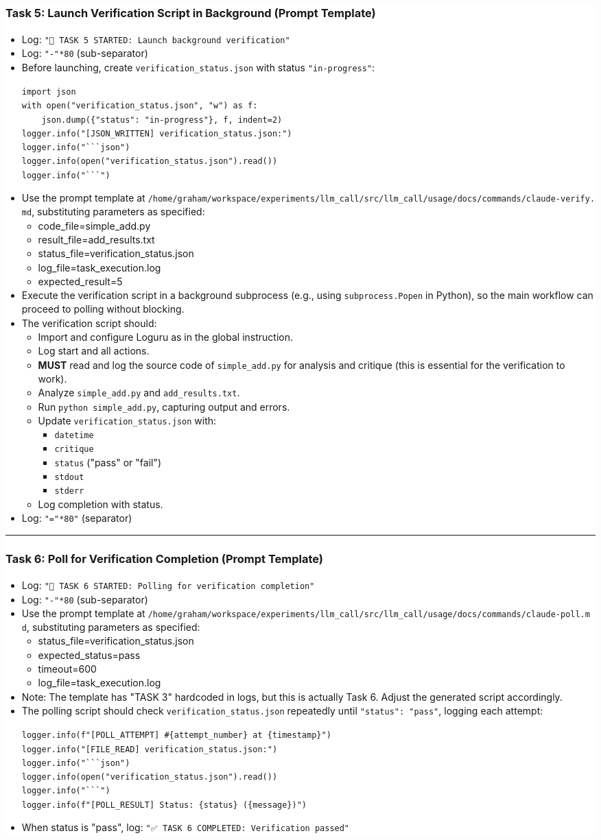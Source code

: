 ### Task 5: Launch Verification Script in Background (Prompt Template)
- Log: `"🔬 TASK 5 STARTED: Launch background verification"`
- Log: `"-"*80` (sub-separator)
- Before launching, create `verification_status.json` with status `"in-progress"`:
  ```
  import json
  with open("verification_status.json", "w") as f:
      json.dump({"status": "in-progress"}, f, indent=2)
  logger.info("[JSON_WRITTEN] verification_status.json:")
  logger.info("```json")
  logger.info(open("verification_status.json").read())
  logger.info("```")
  ```
- Use the prompt template at `/home/graham/workspace/experiments/llm_call/src/llm_call/usage/docs/commands/claude-verify.md`, substituting parameters as specified:
  - code_file=simple_add.py
  - result_file=add_results.txt
  - status_file=verification_status.json
  - log_file=task_execution.log
  - expected_result=5
- Execute the verification script in a background subprocess (e.g., using `subprocess.Popen` in Python), so the main workflow can proceed to polling without blocking.
- The verification script should:
  - Import and configure Loguru as in the global instruction.
  - Log start and all actions.
  - **MUST** read and log the source code of `simple_add.py` for analysis and critique (this is essential for the verification to work).
  - Analyze `simple_add.py` and `add_results.txt`.
  - Run `python simple_add.py`, capturing output and errors.
  - Update `verification_status.json` with:
    - `datetime`
    - `critique`
    - `status` ("pass" or "fail")
    - `stdout`
    - `stderr`
  - Log completion with status.
- Log: `"="*80"` (separator)

---

### Task 6: Poll for Verification Completion (Prompt Template)
- Log: `"🔄 TASK 6 STARTED: Polling for verification completion"`
- Log: `"-"*80` (sub-separator)
- Use the prompt template at `/home/graham/workspace/experiments/llm_call/src/llm_call/usage/docs/commands/claude-poll.md`, substituting parameters as specified:
  - status_file=verification_status.json
  - expected_status=pass
  - timeout=600
  - log_file=task_execution.log
- Note: The template has "TASK 3" hardcoded in logs, but this is actually Task 6. Adjust the generated script accordingly.
- The polling script should check `verification_status.json` repeatedly until `"status": "pass"`, logging each attempt:
  ```
  logger.info(f"[POLL_ATTEMPT] #{attempt_number} at {timestamp}")
  logger.info("[FILE_READ] verification_status.json:")
  logger.info("```json")
  logger.info(open("verification_status.json").read())
  logger.info("```")
  logger.info(f"[POLL_RESULT] Status: {status} ({message})")
  ```
- When status is "pass", log: `"✅ TASK 6 COMPLETED: Verification passed"`